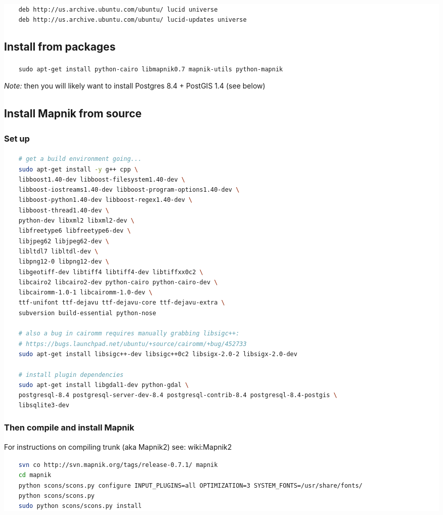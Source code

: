 ```
    deb http://us.archive.ubuntu.com/ubuntu/ lucid universe
    deb http://us.archive.ubuntu.com/ubuntu/ lucid-updates universe
```

## Install from packages


```
    sudo apt-get install python-cairo libmapnik0.7 mapnik-utils python-mapnik
```

*Note:* then you will likely want to install Postgres 8.4 + PostGIS 1.4 (see below)

## Install Mapnik from source

### Set up

```sh
    # get a build environment going...
    sudo apt-get install -y g++ cpp \
    libboost1.40-dev libboost-filesystem1.40-dev \
    libboost-iostreams1.40-dev libboost-program-options1.40-dev \
    libboost-python1.40-dev libboost-regex1.40-dev \
    libboost-thread1.40-dev \
    python-dev libxml2 libxml2-dev \
    libfreetype6 libfreetype6-dev \
    libjpeg62 libjpeg62-dev \
    libltdl7 libltdl-dev \
    libpng12-0 libpng12-dev \
    libgeotiff-dev libtiff4 libtiff4-dev libtiffxx0c2 \
    libcairo2 libcairo2-dev python-cairo python-cairo-dev \
    libcairomm-1.0-1 libcairomm-1.0-dev \
    ttf-unifont ttf-dejavu ttf-dejavu-core ttf-dejavu-extra \
    subversion build-essential python-nose
    
    # also a bug in cairomm requires manually grabbing libsigc++:
    # https://bugs.launchpad.net/ubuntu/+source/cairomm/+bug/452733
    sudo apt-get install libsigc++-dev libsigc++0c2 libsigx-2.0-2 libsigx-2.0-dev
    
    # install plugin dependencies
    sudo apt-get install libgdal1-dev python-gdal \
    postgresql-8.4 postgresql-server-dev-8.4 postgresql-contrib-8.4 postgresql-8.4-postgis \
    libsqlite3-dev
```    

### Then compile and install Mapnik

For instructions on compiling trunk (aka Mapnik2) see: wiki:Mapnik2

```sh
    svn co http://svn.mapnik.org/tags/release-0.7.1/ mapnik
    cd mapnik
    python scons/scons.py configure INPUT_PLUGINS=all OPTIMIZATION=3 SYSTEM_FONTS=/usr/share/fonts/
    python scons/scons.py
    sudo python scons/scons.py install
```
